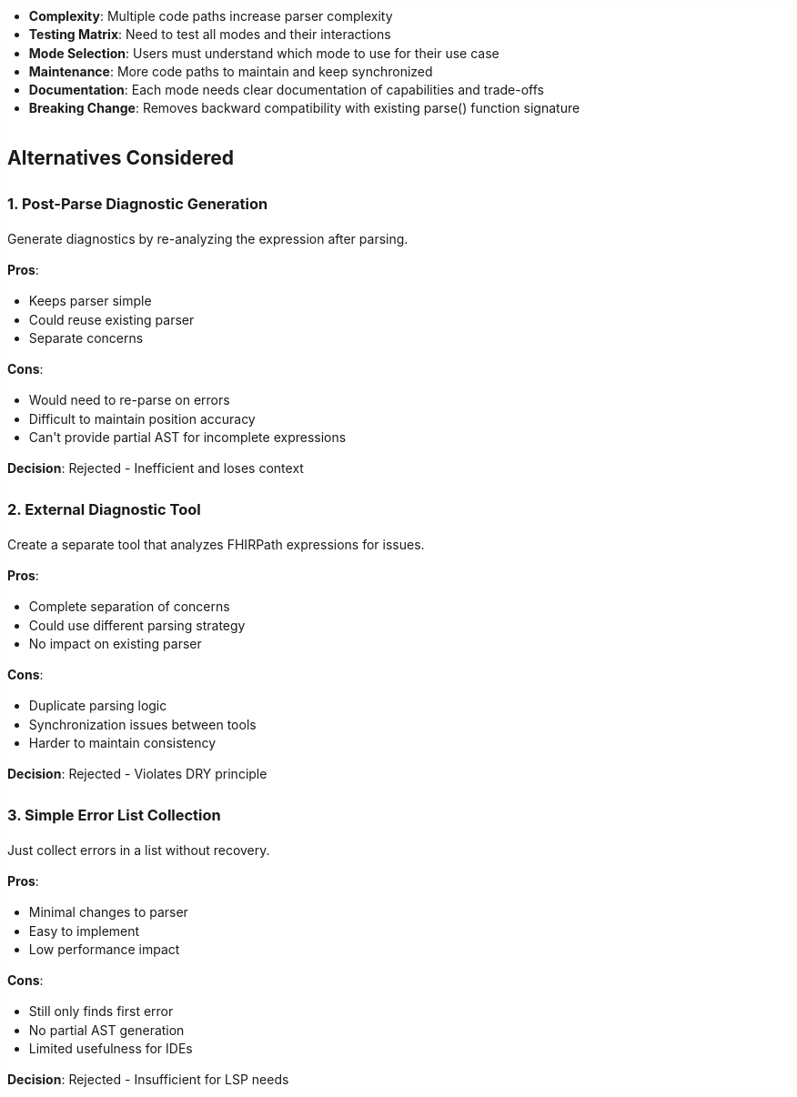 - **Complexity**: Multiple code paths increase parser complexity
- **Testing Matrix**: Need to test all modes and their interactions
- **Mode Selection**: Users must understand which mode to use for their use case
- **Maintenance**: More code paths to maintain and keep synchronized
- **Documentation**: Each mode needs clear documentation of capabilities and trade-offs
- **Breaking Change**: Removes backward compatibility with existing parse() function signature

## Alternatives Considered

### 1. Post-Parse Diagnostic Generation
Generate diagnostics by re-analyzing the expression after parsing.

**Pros**:
- Keeps parser simple
- Could reuse existing parser
- Separate concerns

**Cons**:
- Would need to re-parse on errors
- Difficult to maintain position accuracy
- Can't provide partial AST for incomplete expressions

**Decision**: Rejected - Inefficient and loses context

### 2. External Diagnostic Tool
Create a separate tool that analyzes FHIRPath expressions for issues.

**Pros**:
- Complete separation of concerns
- Could use different parsing strategy
- No impact on existing parser

**Cons**:
- Duplicate parsing logic
- Synchronization issues between tools
- Harder to maintain consistency

**Decision**: Rejected - Violates DRY principle

### 3. Simple Error List Collection
Just collect errors in a list without recovery.

**Pros**:
- Minimal changes to parser
- Easy to implement
- Low performance impact

**Cons**:
- Still only finds first error
- No partial AST generation
- Limited usefulness for IDEs

**Decision**: Rejected - Insufficient for LSP needs
